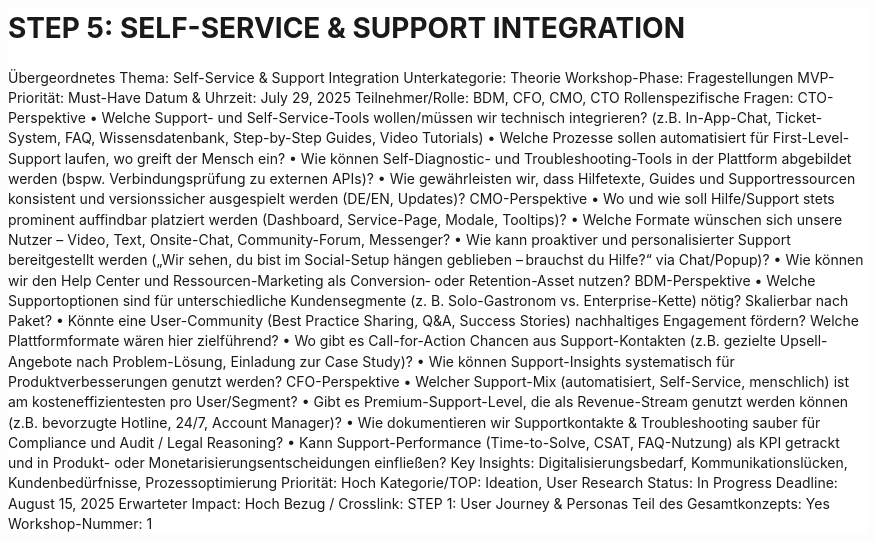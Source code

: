 # STEP 5: SELF-SERVICE & SUPPORT INTEGRATION

Übergeordnetes Thema: Self-Service & Support Integration
Unterkategorie: Theorie
Workshop-Phase: Fragestellungen
MVP-Priorität: Must-Have
Datum & Uhrzeit: July 29, 2025
Teilnehmer/Rolle: BDM, CFO, CMO, CTO
Rollenspezifische Fragen: CTO-Perspektive
• Welche Support- und Self-Service-Tools wollen/müssen wir technisch integrieren? (z.B. In-App-Chat, Ticket-System, FAQ, Wissensdatenbank, Step-by-Step Guides, Video Tutorials)
• Welche Prozesse sollen automatisiert für First-Level-Support laufen, wo greift der Mensch ein?
• Wie können Self-Diagnostic- und Troubleshooting-Tools in der Plattform abgebildet werden (bspw. Verbindungsprüfung zu externen APIs)?
• Wie gewährleisten wir, dass Hilfetexte, Guides und Supportressourcen konsistent und versionssicher ausgespielt werden (DE/EN, Updates)?
CMO-Perspektive
• Wo und wie soll Hilfe/Support stets prominent auffindbar platziert werden (Dashboard, Service-Page, Modale, Tooltips)?
• Welche Formate wünschen sich unsere Nutzer – Video, Text, Onsite-Chat, Community-Forum, Messenger?
• Wie kann proaktiver und personalisierter Support bereitgestellt werden („Wir sehen, du bist im Social-Setup hängen geblieben – brauchst du Hilfe?“ via Chat/Popup)?
• Wie können wir den Help Center und Ressourcen-Marketing als Conversion‑ oder Retention-Asset nutzen?
BDM-Perspektive
• Welche Supportoptionen sind für unterschiedliche Kundensegmente (z. B. Solo-Gastronom vs. Enterprise-Kette) nötig? Skalierbar nach Paket?
• Könnte eine User-Community (Best Practice Sharing, Q&A, Success Stories) nachhaltiges Engagement fördern? Welche Plattformformate wären hier zielführend?
• Wo gibt es Call-for-Action Chancen aus Support-Kontakten (z.B. gezielte Upsell-Angebote nach Problem-Lösung, Einladung zur Case Study)?
• Wie können Support-Insights systematisch für Produktverbesserungen genutzt werden?
CFO-Perspektive
• Welcher Support-Mix (automatisiert, Self-Service, menschlich) ist am kosteneffizientesten pro User/Segment?
• Gibt es Premium-Support-Level, die als Revenue-Stream genutzt werden können (z.B. bevorzugte Hotline, 24/7, Account Manager)?
• Wie dokumentieren wir Supportkontakte & Troubleshooting sauber für Compliance und Audit / Legal Reasoning?
• Kann Support-Performance (Time-to-Solve, CSAT, FAQ-Nutzung) als KPI getrackt und in Produkt- oder Monetarisierungsentscheidungen einfließen?
Key Insights: Digitalisierungsbedarf, Kommunikationslücken, Kundenbedürfnisse, Prozessoptimierung
Priorität: Hoch
Kategorie/TOP: Ideation, User Research
Status: In Progress
Deadline: August 15, 2025
Erwarteter Impact: Hoch
Bezug / Crosslink: STEP 1: User Journey & Personas
Teil des Gesamtkonzepts: Yes
Workshop-Nummer: 1
